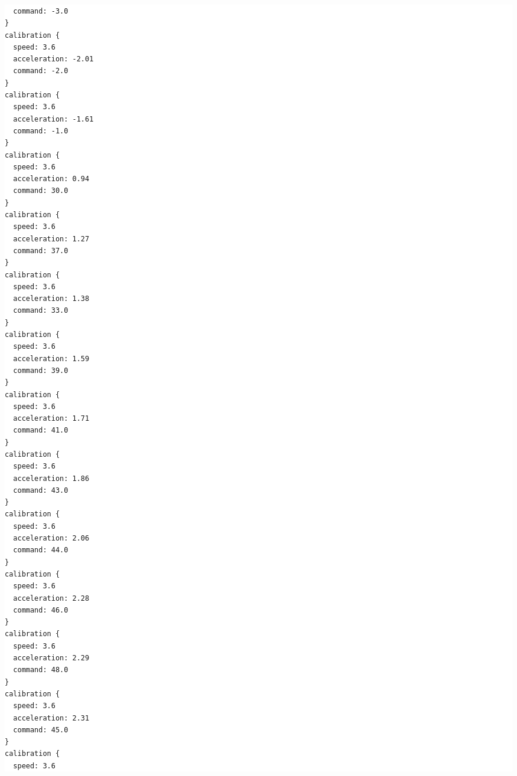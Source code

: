       command: -3.0
    }
    calibration {
      speed: 3.6
      acceleration: -2.01
      command: -2.0
    }
    calibration {
      speed: 3.6
      acceleration: -1.61
      command: -1.0
    }
    calibration {
      speed: 3.6
      acceleration: 0.94
      command: 30.0
    }
    calibration {
      speed: 3.6
      acceleration: 1.27
      command: 37.0
    }
    calibration {
      speed: 3.6
      acceleration: 1.38
      command: 33.0
    }
    calibration {
      speed: 3.6
      acceleration: 1.59
      command: 39.0
    }
    calibration {
      speed: 3.6
      acceleration: 1.71
      command: 41.0
    }
    calibration {
      speed: 3.6
      acceleration: 1.86
      command: 43.0
    }
    calibration {
      speed: 3.6
      acceleration: 2.06
      command: 44.0
    }
    calibration {
      speed: 3.6
      acceleration: 2.28
      command: 46.0
    }
    calibration {
      speed: 3.6
      acceleration: 2.29
      command: 48.0
    }
    calibration {
      speed: 3.6
      acceleration: 2.31
      command: 45.0
    }
    calibration {
      speed: 3.6